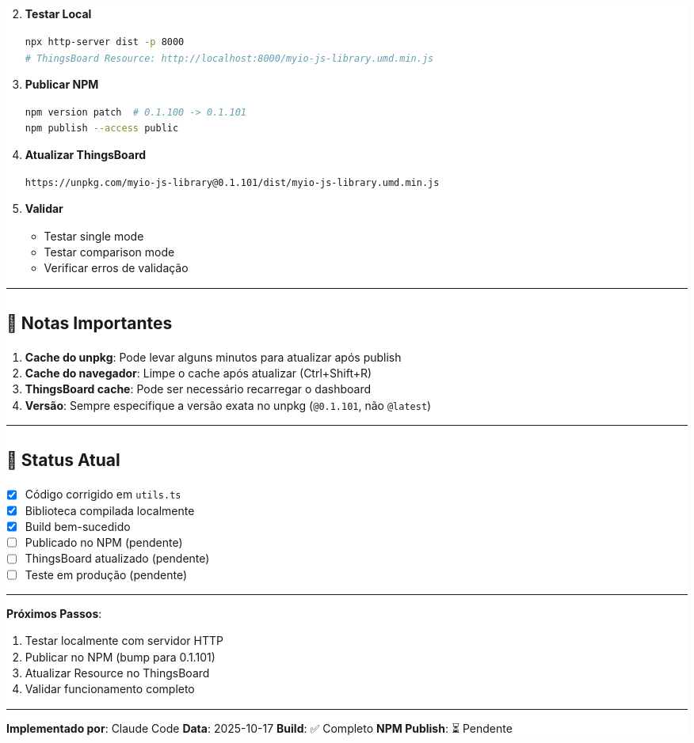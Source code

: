 2. **Testar Local**
   ```bash
   npx http-server dist -p 8000
   # ThingsBoard Resource: http://localhost:8000/myio-js-library.umd.min.js
   ```

3. **Publicar NPM**
   ```bash
   npm version patch  # 0.1.100 -> 0.1.101
   npm publish --access public
   ```

4. **Atualizar ThingsBoard**
   ```
   https://unpkg.com/myio-js-library@0.1.101/dist/myio-js-library.umd.min.js
   ```

5. **Validar**
   - Testar single mode
   - Testar comparison mode
   - Verificar erros de validação

---

## 📝 Notas Importantes

1. **Cache do unpkg**: Pode levar alguns minutos para atualizar após publish
2. **Cache do navegador**: Limpe o cache após atualizar (Ctrl+Shift+R)
3. **ThingsBoard cache**: Pode ser necessário recarregar o dashboard
4. **Versão**: Sempre especifique a versão exata no unpkg (`@0.1.101`, não `@latest`)

---

## 🎯 Status Atual

- [x] Código corrigido em `utils.ts`
- [x] Biblioteca compilada localmente
- [x] Build bem-sucedido
- [ ] Publicado no NPM (pendente)
- [ ] ThingsBoard atualizado (pendente)
- [ ] Teste em produção (pendente)

---

**Próximos Passos**:
1. Testar localmente com servidor HTTP
2. Publicar no NPM (bump para 0.1.101)
3. Atualizar Resource no ThingsBoard
4. Validar funcionamento completo

---

**Implementado por**: Claude Code
**Data**: 2025-10-17
**Build**: ✅ Completo
**NPM Publish**: ⏳ Pendente
